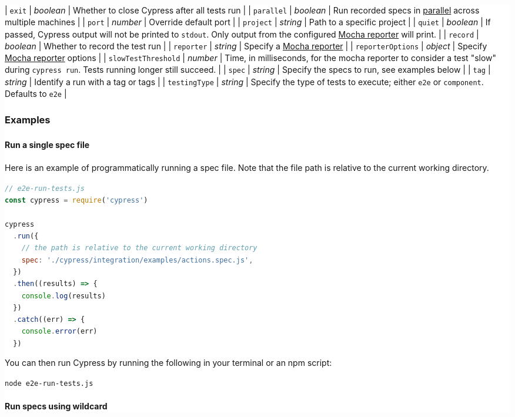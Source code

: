 | `exit`              | _boolean_          | Whether to close Cypress after all tests run                                                                                                                       |
| `parallel`          | _boolean_          | Run recorded specs in [parallel](/guides/guides/parallelization) across multiple machines                                                                          |
| `port`              | _number_           | Override default port                                                                                                                                              |
| `project`           | _string_           | Path to a specific project                                                                                                                                         |
| `quiet`             | _boolean_          | If passed, Cypress output will not be printed to `stdout`. Only output from the configured [Mocha reporter](/guides/tooling/reporters) will print.                 |
| `record`            | _boolean_          | Whether to record the test run                                                                                                                                     |
| `reporter`          | _string_           | Specify a [Mocha reporter](/guides/tooling/reporters)                                                                                                              |
| `reporterOptions`   | _object_           | Specify [Mocha reporter](/guides/tooling/reporters) options                                                                                                        |
| `slowTestThreshold` | _number_           | Time, in milliseconds, for the mocha reporter to consider a test "slow" during `cypress run`. Tests running longer still succeed.                                  |
| `spec`              | _string_           | Specify the specs to run, see examples below                                                                                                                       |
| `tag`               | _string_           | Identify a run with a tag or tags                                                                                                                                  |
| `testingType`       | _string_           | Specify the type of tests to execute; either `e2e` or `component`. Defaults to `e2e`                                                                               |

### Examples

#### Run a single spec file

Here is an example of programmatically running a spec file. Note that the file
path is relative to the current working directory.

```js
// e2e-run-tests.js
const cypress = require('cypress')

cypress
  .run({
    // the path is relative to the current working directory
    spec: './cypress/integration/examples/actions.spec.js',
  })
  .then((results) => {
    console.log(results)
  })
  .catch((err) => {
    console.error(err)
  })
```

You can then run Cypress by running the following in your terminal or an npm
script:

```shell
node e2e-run-tests.js
```

#### Run specs using wildcard
